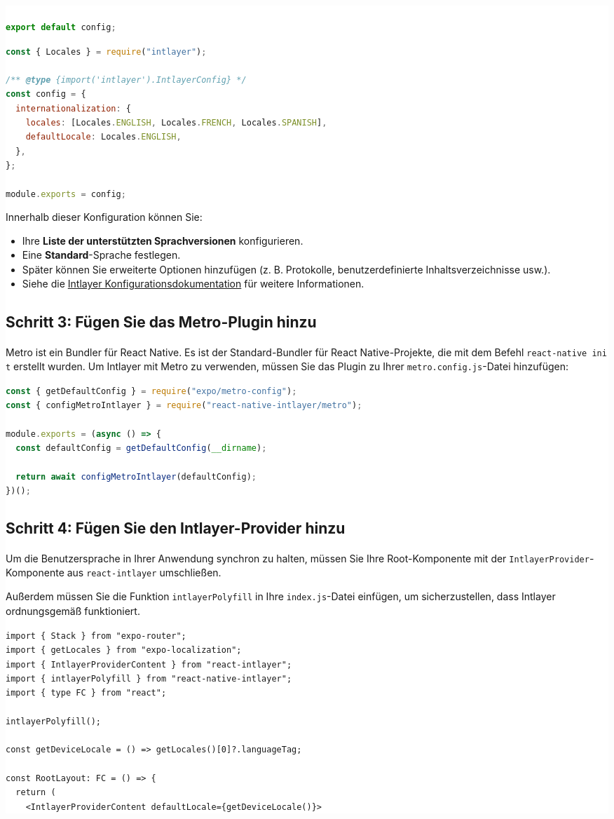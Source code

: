 ```js fileName="intlayer.config.mjs" codeFormat="esm"

export default config;
```

```js fileName="intlayer.config.js" codeFormat="commonjs"
const { Locales } = require("intlayer");

/** @type {import('intlayer').IntlayerConfig} */
const config = {
  internationalization: {
    locales: [Locales.ENGLISH, Locales.FRENCH, Locales.SPANISH],
    defaultLocale: Locales.ENGLISH,
  },
};

module.exports = config;
```

Innerhalb dieser Konfiguration können Sie:

- Ihre **Liste der unterstützten Sprachversionen** konfigurieren.
- Eine **Standard**-Sprache festlegen.
- Später können Sie erweiterte Optionen hinzufügen (z. B. Protokolle, benutzerdefinierte Inhaltsverzeichnisse usw.).
- Siehe die [Intlayer Konfigurationsdokumentation](https://github.com/aymericzip/intlayer/blob/main/docs/docs/de/configuration.md) für weitere Informationen.

## Schritt 3: Fügen Sie das Metro-Plugin hinzu

Metro ist ein Bundler für React Native. Es ist der Standard-Bundler für React Native-Projekte, die mit dem Befehl `react-native init` erstellt wurden. Um Intlayer mit Metro zu verwenden, müssen Sie das Plugin zu Ihrer `metro.config.js`-Datei hinzufügen:

```js fileName="metro.config.js"
const { getDefaultConfig } = require("expo/metro-config");
const { configMetroIntlayer } = require("react-native-intlayer/metro");

module.exports = (async () => {
  const defaultConfig = getDefaultConfig(__dirname);

  return await configMetroIntlayer(defaultConfig);
})();
```

## Schritt 4: Fügen Sie den Intlayer-Provider hinzu

Um die Benutzersprache in Ihrer Anwendung synchron zu halten, müssen Sie Ihre Root-Komponente mit der `IntlayerProvider`-Komponente aus `react-intlayer` umschließen.

Außerdem müssen Sie die Funktion `intlayerPolyfill` in Ihre `index.js`-Datei einfügen, um sicherzustellen, dass Intlayer ordnungsgemäß funktioniert.

```tsx fileName="app/_layout.tsx" codeFormat="typescript"
import { Stack } from "expo-router";
import { getLocales } from "expo-localization";
import { IntlayerProviderContent } from "react-intlayer";
import { intlayerPolyfill } from "react-native-intlayer";
import { type FC } from "react";

intlayerPolyfill();

const getDeviceLocale = () => getLocales()[0]?.languageTag;

const RootLayout: FC = () => {
  return (
    <IntlayerProviderContent defaultLocale={getDeviceLocale()}>
```